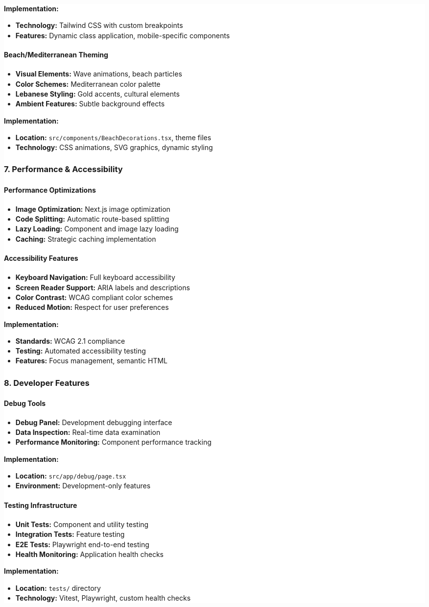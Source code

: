 **Implementation:**
- **Technology:** Tailwind CSS with custom breakpoints
- **Features:** Dynamic class application, mobile-specific components

#### Beach/Mediterranean Theming
- **Visual Elements:** Wave animations, beach particles
- **Color Schemes:** Mediterranean color palette
- **Lebanese Styling:** Gold accents, cultural elements
- **Ambient Features:** Subtle background effects

**Implementation:**
- **Location:** `src/components/BeachDecorations.tsx`, theme files
- **Technology:** CSS animations, SVG graphics, dynamic styling

### 7. Performance & Accessibility

#### Performance Optimizations
- **Image Optimization:** Next.js image optimization
- **Code Splitting:** Automatic route-based splitting
- **Lazy Loading:** Component and image lazy loading
- **Caching:** Strategic caching implementation

#### Accessibility Features
- **Keyboard Navigation:** Full keyboard accessibility
- **Screen Reader Support:** ARIA labels and descriptions
- **Color Contrast:** WCAG compliant color schemes
- **Reduced Motion:** Respect for user preferences

**Implementation:**
- **Standards:** WCAG 2.1 compliance
- **Testing:** Automated accessibility testing
- **Features:** Focus management, semantic HTML

### 8. Developer Features

#### Debug Tools
- **Debug Panel:** Development debugging interface
- **Data Inspection:** Real-time data examination
- **Performance Monitoring:** Component performance tracking

**Implementation:**
- **Location:** `src/app/debug/page.tsx`
- **Environment:** Development-only features

#### Testing Infrastructure
- **Unit Tests:** Component and utility testing
- **Integration Tests:** Feature testing
- **E2E Tests:** Playwright end-to-end testing
- **Health Monitoring:** Application health checks

**Implementation:**
- **Location:** `tests/` directory
- **Technology:** Vitest, Playwright, custom health checks
